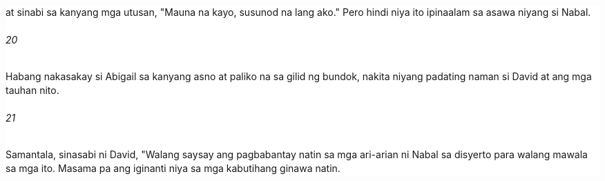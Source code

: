 




at sinabi sa kanyang mga utusan, "Mauna na kayo, susunod na lang ako." Pero hindi niya ito ipinaalam sa asawa niyang si Nabal. 





















###### 20 










Habang nakasakay si Abigail sa kanyang asno at paliko na sa gilid ng bundok, nakita niyang padating naman si David at ang mga tauhan nito. 





















###### 21 










Samantala, sinasabi ni David, "Walang saysay ang pagbabantay natin sa mga ari-arian ni Nabal sa disyerto para walang mawala sa mga ito. Masama pa ang iginanti niya sa mga kabutihang ginawa natin. 









